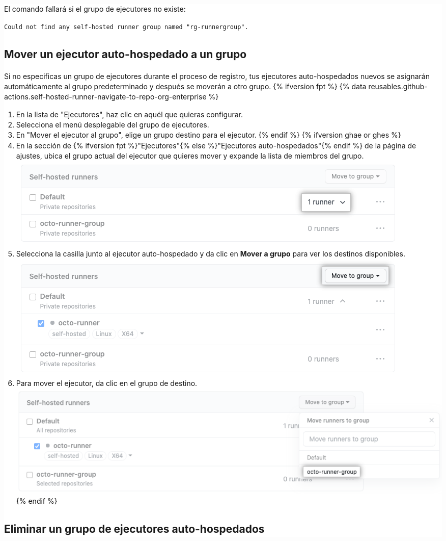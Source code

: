 El comando fallará si el grupo de ejecutores no existe:

```
Could not find any self-hosted runner group named "rg-runnergroup".
```

## Mover un ejecutor auto-hospedado a un grupo

Si no especificas un grupo de ejecutores durante el proceso de registro, tus ejecutores auto-hospedados nuevos se asignarán automáticamente al grupo predeterminado y después se moverán a otro grupo.
{% ifversion fpt %}
{% data reusables.github-actions.self-hosted-runner-navigate-to-repo-org-enterprise %}
1. En la lista de "Ejecutores", haz clic en aquél que quieras configurar.
1. Selecciona el menú desplegable del grupo de ejecutores.
1. En "Mover el ejecutor al grupo", elige un grupo destino para el ejecutor.
{% endif %}
{% ifversion ghae or ghes %}
1. En la sección de {% ifversion fpt %}"Ejecutores"{% else %}"Ejecutores auto-hospedados"{% endif %} de la página de ajustes, ubica el grupo actual del ejecutor que quieres mover y expande la lista de miembros del grupo. ![Ver los miembros de un grupo de ejecutores](/assets/images/help/settings/actions-org-runner-group-members.png)
1. Selecciona la casilla junto al ejecutor auto-hospedado y da clic en **Mover a grupo** para ver los destinos disponibles. ![Mover a un miembro de un grupo de ejecutores](/assets/images/help/settings/actions-org-runner-group-member-move.png)
1. Para mover el ejecutor, da clic en el grupo de destino. ![Mover a un miembro de un grupo de ejecutores](/assets/images/help/settings/actions-org-runner-group-member-move-destination.png)
{% endif %}
## Eliminar un grupo de ejecutores auto-hospedados
